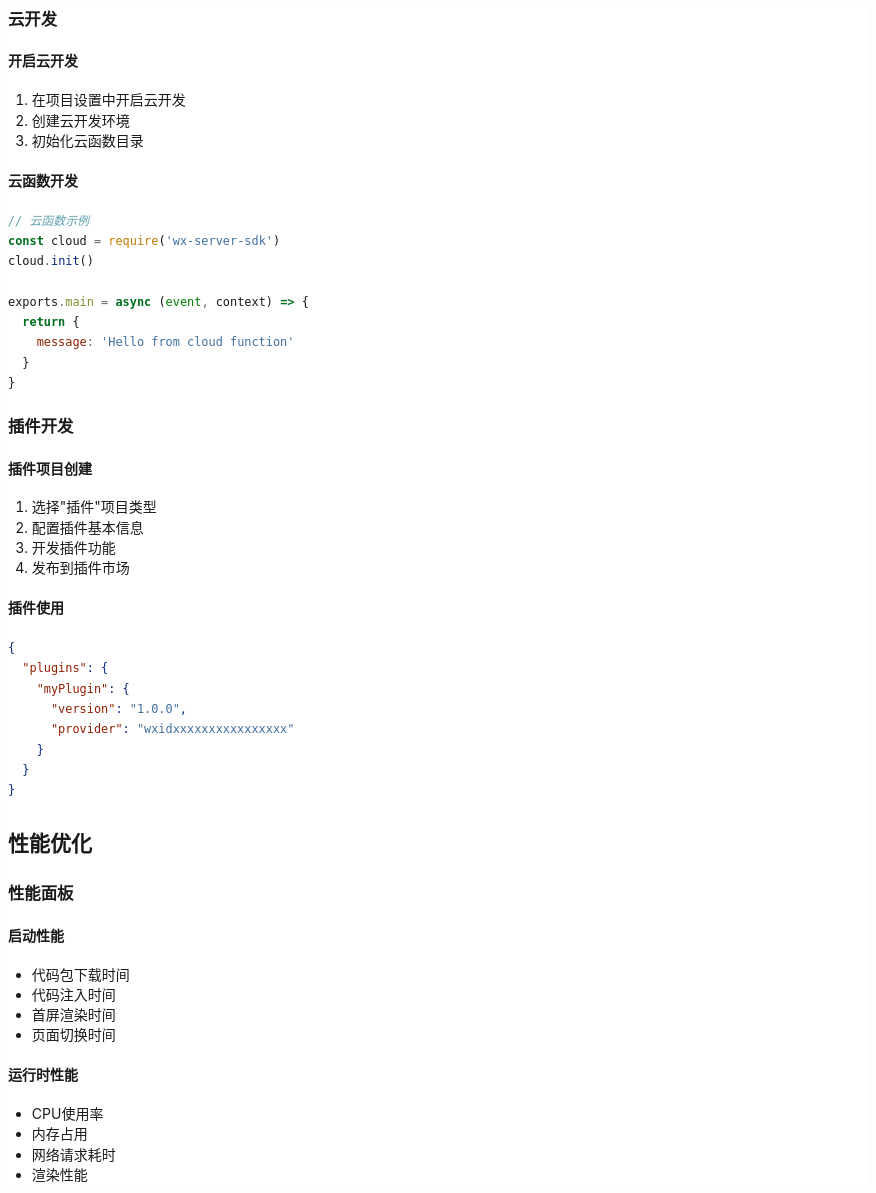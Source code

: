 ### 云开发

#### 开启云开发
1. 在项目设置中开启云开发
2. 创建云开发环境
3. 初始化云函数目录

#### 云函数开发
```javascript
// 云函数示例
const cloud = require('wx-server-sdk')
cloud.init()

exports.main = async (event, context) => {
  return {
    message: 'Hello from cloud function'
  }
}
```

### 插件开发

#### 插件项目创建
1. 选择"插件"项目类型
2. 配置插件基本信息
3. 开发插件功能
4. 发布到插件市场

#### 插件使用
```json
{
  "plugins": {
    "myPlugin": {
      "version": "1.0.0",
      "provider": "wxidxxxxxxxxxxxxxxxx"
    }
  }
}
```

## 性能优化

### 性能面板

#### 启动性能
- 代码包下载时间
- 代码注入时间
- 首屏渲染时间
- 页面切换时间

#### 运行时性能
- CPU使用率
- 内存占用
- 网络请求耗时
- 渲染性能
